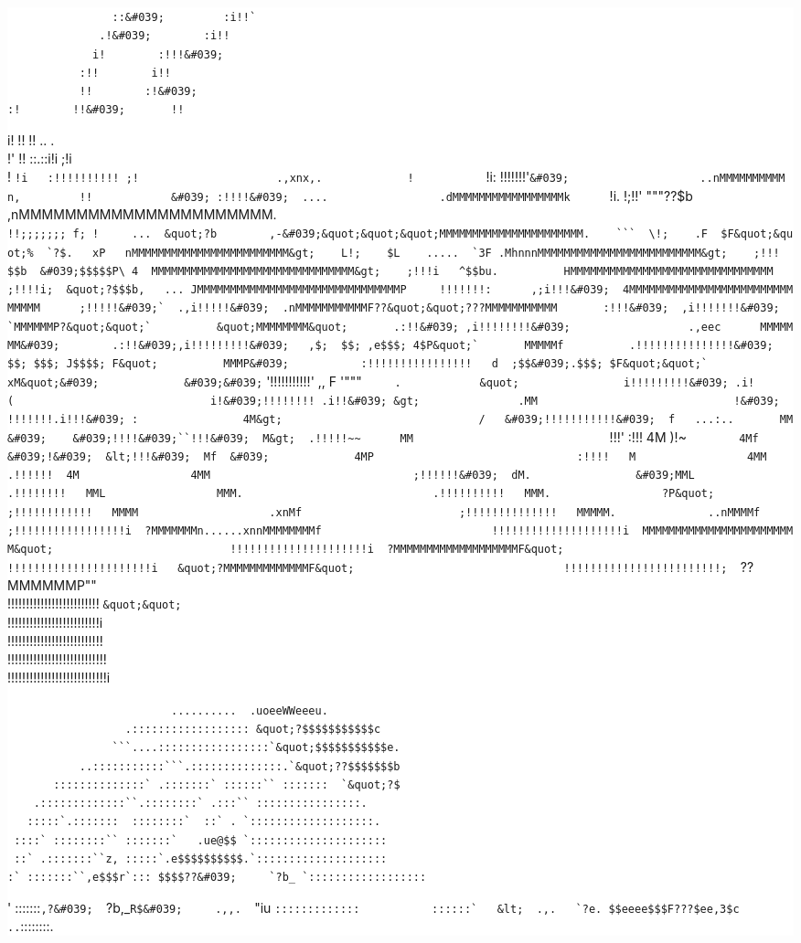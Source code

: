                     ::&#039;         :i!!`                                     
                  .!&#039;        :i!!                                         
                 i!        :!!!&#039;                                          
               :!!        i!!                                             
               !!        :!&#039;                                              
    :!        !!&#039;       !!                                                
   i!         !!         !!  .. .                                         
   !&#039;         !!       ::.::i!i ;!i                                       
   !          `!i   :!!!!!!!!!! ;!                     .,xnx,.            
   !           `!i: !!!!!!!&#039;` &#039;                    ..nMMMMMMMMMMn,        
   !!            &#039; :!!!!&#039;  ....                 .dMMMMMMMMMMMMMMMMMk      
    `!i.          !;!!&#039;   &quot;&quot;&quot;??$b            ,nMMMMMMMMMMMMMMMMMMMMMM.    
     ``!!;;;;;;; f; !     ...  &quot;?b        ,-&#039;&quot;&quot;&quot;MMMMMMMMMMMMMMMMMMMMMM.   
          ```  \!;    .F  $F&quot;&quot;%  `?$.   xP   nMMMMMMMMMMMMMMMMMMMMMMMM&gt;   
               L!;    $L    .....  `3F .MhnnnMMMMMMMMMMMMMMMMMMMMMMMMM&gt;   
              ;!!!    $$b  &#039;$$$$$P\ 4  MMMMMMMMMMMMMMMMMMMMMMMMMMMMMMM&gt;   
              ;!!!i   ^$$bu.          HMMMMMMMMMMMMMMMMMMMMMMMMMMMMMMM    
              ;!!!!i;  &quot;?$$$b,   ... JMMMMMMMMMMMMMMMMMMMMMMMMMMMMMMMP    
               !!!!!!!:      ,;i!!!&#039;  4MMMMMMMMMMMMMMMMMMMMMMMMMMMMMM     
               ;!!!!!&#039;`  .,i!!!!!&#039;  .nMMMMMMMMMMMF??&quot;&quot;???MMMMMMMMMMM      
               :!!!&#039;  ,i!!!!!!!&#039;    `MMMMMMP?&quot;&quot;`          &quot;MMMMMMMM&quot;      
             .:!!&#039; ,i!!!!!!!!&#039;                  .,eec      MMMMMMM&#039;       
           .:!!&#039;,i!!!!!!!!!&#039;   ,$;  $$; ,e$$$; 4$P&quot;`       MMMMMf         
         .!!!!!!!!!!!!!!!&#039;     $$; $$$; J$$$$; F&quot;          MMMP&#039;          
       :!!!!!!!!!!!!!!!!   d  ;$$&#039;.$$$; $F&quot;&quot;`             xM&quot;&#039;            
     &#039;&#039;`` &#039;!!!!!!!!!!!&#039; ,, F      &#039;&quot;&quot;&quot;`      .            &quot;               
          i!!!!!!!!!&#039; .i!                   (                             
        i!&#039;!!!!!!!! .i!!&#039; &gt;               .MM                             
       !&#039;  !!!!!!!.i!!!&#039; :                4M&gt;                             
      /   &#039;!!!!!!!!!!!&#039;  f   ...:..       MM                              
     &#039;    &#039;!!!!&#039;``!!!&#039;  M&gt;  .!!!!!~~      MM                              
          `!!!&#039;  :!!!  4M   )!~`         4Mf                              
           &#039;!&#039;  &lt;!!!&#039;  Mf  &#039;             4MP                              
               :!!!!   M                 4MM                              
             .!!!!!!  4M                 4MM                              
            ;!!!!!!&#039;  dM.                &#039;MML                             
          .!!!!!!!!   MML                 MMM.                            
        .!!!!!!!!!!   MMM.                 ?P&quot;                            
      ;!!!!!!!!!!!!   MMMM                    .xnMf                       
    ;!!!!!!!!!!!!!!   MMMMM.              ..nMMMMf                        
 ;!!!!!!!!!!!!!!!!!i  ?MMMMMMMn......xnnMMMMMMMMf                         
!!!!!!!!!!!!!!!!!!!!i  MMMMMMMMMMMMMMMMMMMMMMMM&quot;                          
!!!!!!!!!!!!!!!!!!!!!i  ?MMMMMMMMMMMMMMMMMMMF&quot;                            
!!!!!!!!!!!!!!!!!!!!!!i   &quot;?MMMMMMMMMMMMMF&quot;                               
!!!!!!!!!!!!!!!!!!!!!!!!;   `??MMMMMMP&quot;&quot;                                  
!!!!!!!!!!!!!!!!!!!!!!!!!       `&quot;&quot;`                                      
!!!!!!!!!!!!!!!!!!!!!!!!!i                                                
!!!!!!!!!!!!!!!!!!!!!!!!!!                                                
!!!!!!!!!!!!!!!!!!!!!!!!!!!                                               
!!!!!!!!!!!!!!!!!!!!!!!!!!!i                                              


                             ..........  .uoeeWWeeeu.                     
                      .:::::::::::::::::: &quot;?$$$$$$$$$$$c                  
                    ```....:::::::::::::::::`&quot;$$$$$$$$$$$e.               
               ..:::::::::::```.::::::::::::::.`&quot;??$$$$$$$b               
           ::::::::::::::` .:::::::` ::::::`` :::::::  `&quot;?$               
        .:::::::::::::``.::::::::` .:::`` ::::::::::::::::.               
       :::::`.:::::::  ::::::::`  ::` . `:::::::::::::::::::.             
     ::::` ::::::::`` :::::::`   .ue@$$ `:::::::::::::::::::::            
     ::` .:::::::``z, :::::`.e$$$$$$$$$$.`::::::::::::::::::::            
    :` :::::::``,e$$$r`::: $$$$??&#039;     `?b_ `::::::::::::::::::           
   &#039; :::::::` ,?&#039;   `?b,_` R$&#039;     .,,.   `&quot;iu ````:::::::::::::          
    ::::::`   &lt;  .,.   `?e. $$eeee$$$F???$ee,3$c   ..````::::::::.        